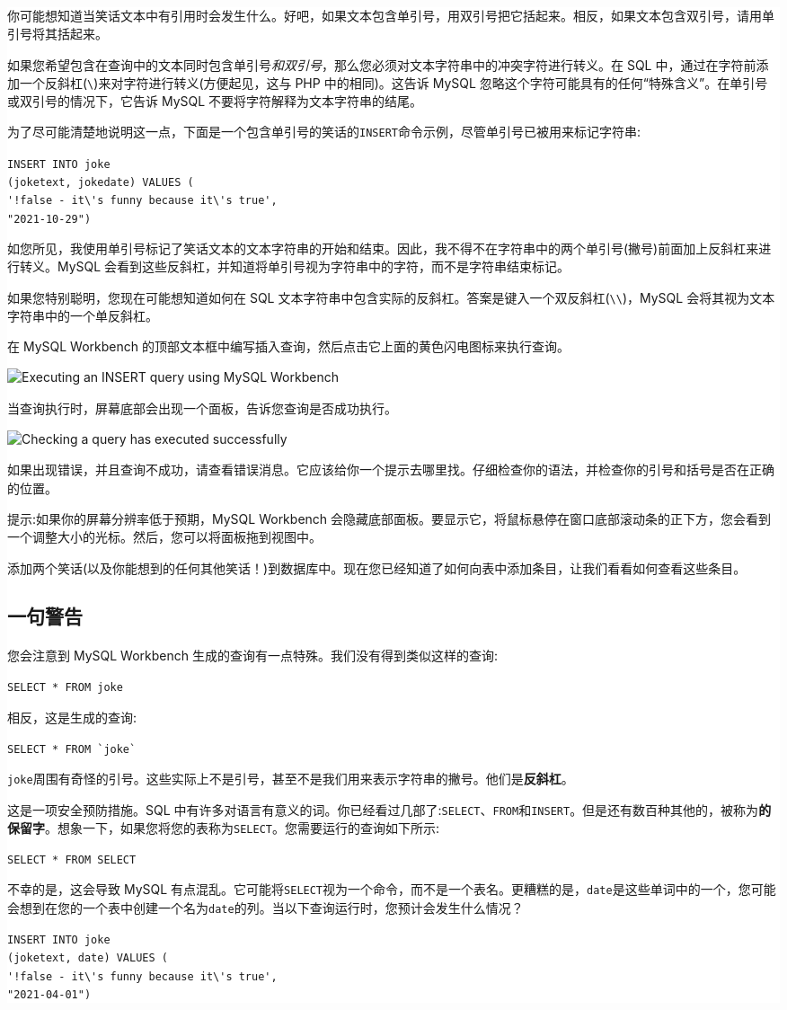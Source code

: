 你可能想知道当笑话文本中有引用时会发生什么。好吧，如果文本包含单引号，用双引号把它括起来。相反，如果文本包含双引号，请用单引号将其括起来。

如果您希望包含在查询中的文本同时包含单引号*和双引号*，那么您必须对文本字符串中的冲突字符进行转义。在 SQL 中，通过在字符前添加一个反斜杠(`\`)来对字符进行转义(方便起见，这与 PHP 中的相同)。这告诉 MySQL 忽略这个字符可能具有的任何“特殊含义”。在单引号或双引号的情况下，它告诉 MySQL 不要将字符解释为文本字符串的结尾。

为了尽可能清楚地说明这一点，下面是一个包含单引号的笑话的`INSERT`命令示例，尽管单引号已被用来标记字符串:

```
INSERT INTO joke
(joketext, jokedate) VALUES (
'!false - it\'s funny because it\'s true',
"2021-10-29") 
```

如您所见，我使用单引号标记了笑话文本的文本字符串的开始和结束。因此，我不得不在字符串中的两个单引号(撇号)前面加上反斜杠来进行转义。MySQL 会看到这些反斜杠，并知道将单引号视为字符串中的字符，而不是字符串结束标记。

如果您特别聪明，您现在可能想知道如何在 SQL 文本字符串中包含实际的反斜杠。答案是键入一个双反斜杠(`\\`)，MySQL 会将其视为文本字符串中的一个单反斜杠。

在 MySQL Workbench 的顶部文本框中编写插入查询，然后点击它上面的黄色闪电图标来执行查询。

![Executing an INSERT query using MySQL Workbench](../Images/eaa8dc02059599ddd9137444b04f6694.png)

当查询执行时，屏幕底部会出现一个面板，告诉您查询是否成功执行。

![Checking a query has executed successfully](../Images/e48a1ae92e1df85fbeb5957d184757ee.png)

如果出现错误，并且查询不成功，请查看错误消息。它应该给你一个提示去哪里找。仔细检查你的语法，并检查你的引号和括号是否在正确的位置。

提示:如果你的屏幕分辨率低于预期，MySQL Workbench 会隐藏底部面板。要显示它，将鼠标悬停在窗口底部滚动条的正下方，您会看到一个调整大小的光标。然后，您可以将面板拖到视图中。

添加两个笑话(以及你能想到的任何其他笑话！)到数据库中。现在您已经知道了如何向表中添加条目，让我们看看如何查看这些条目。

## 一句警告

您会注意到 MySQL Workbench 生成的查询有一点特殊。我们没有得到类似这样的查询:

```
SELECT * FROM joke 
```

相反，这是生成的查询:

```
SELECT * FROM `joke` 
```

``joke``周围有奇怪的引号。这些实际上不是引号，甚至不是我们用来表示字符串的撇号。他们是**反斜杠**。

这是一项安全预防措施。SQL 中有许多对语言有意义的词。你已经看过几部了:`SELECT`、`FROM`和`INSERT`。但是还有数百种其他的，被称为**的保留字**。想象一下，如果您将您的表称为`SELECT`。您需要运行的查询如下所示:

```
SELECT * FROM SELECT 
```

不幸的是，这会导致 MySQL 有点混乱。它可能将`SELECT`视为一个命令，而不是一个表名。更糟糕的是，`date`是这些单词中的一个，您可能会想到在您的一个表中创建一个名为`date`的列。当以下查询运行时，您预计会发生什么情况？

```
INSERT INTO joke
(joketext, date) VALUES (
'!false - it\'s funny because it\'s true',
"2021-04-01") 
```
